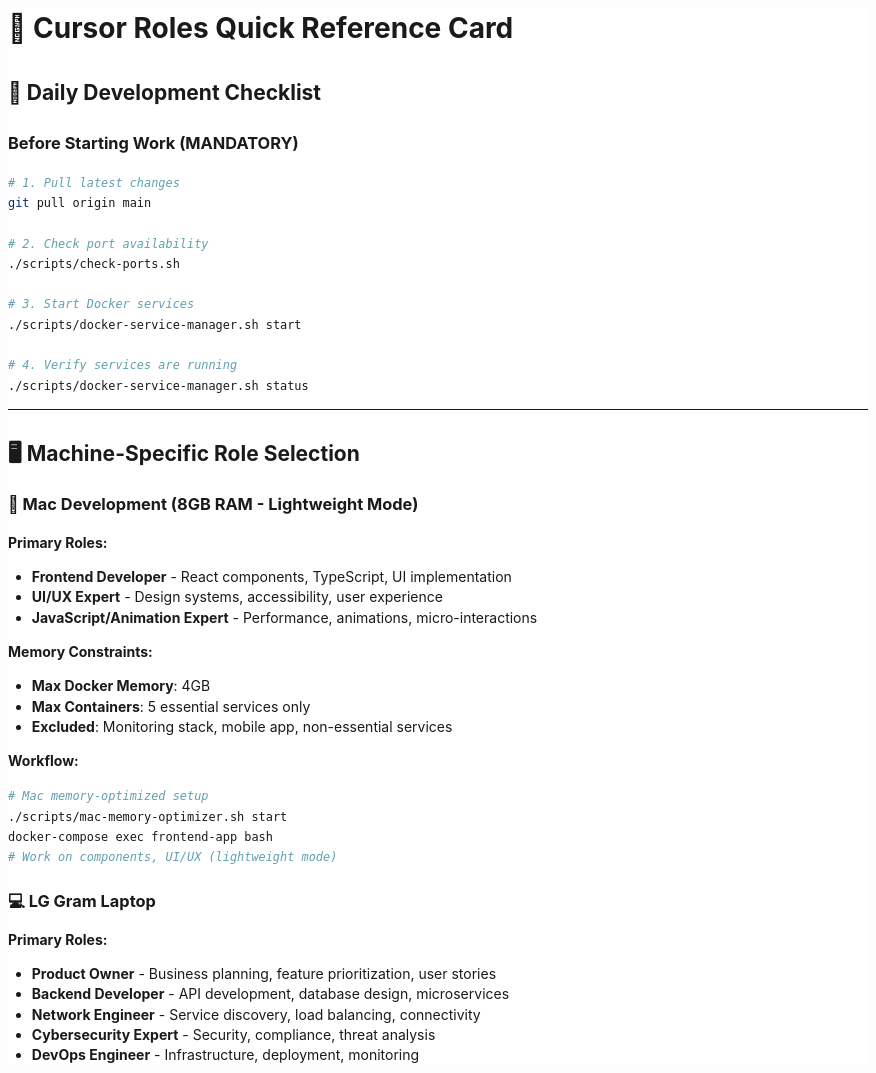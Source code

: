 # 🎯 Cursor Roles Quick Reference Card

## 🚀 **Daily Development Checklist**

### **Before Starting Work (MANDATORY)**
```bash
# 1. Pull latest changes
git pull origin main

# 2. Check port availability
./scripts/check-ports.sh

# 3. Start Docker services
./scripts/docker-service-manager.sh start

# 4. Verify services are running
./scripts/docker-service-manager.sh status
```

---

## 🖥️ **Machine-Specific Role Selection**

### **🍎 Mac Development (8GB RAM - Lightweight Mode)**
**Primary Roles:**
- **Frontend Developer** - React components, TypeScript, UI implementation
- **UI/UX Expert** - Design systems, accessibility, user experience
- **JavaScript/Animation Expert** - Performance, animations, micro-interactions

**Memory Constraints:**
- **Max Docker Memory**: 4GB
- **Max Containers**: 5 essential services only
- **Excluded**: Monitoring stack, mobile app, non-essential services

**Workflow:**
```bash
# Mac memory-optimized setup
./scripts/mac-memory-optimizer.sh start
docker-compose exec frontend-app bash
# Work on components, UI/UX (lightweight mode)
```

### **💻 LG Gram Laptop**
**Primary Roles:**
- **Product Owner** - Business planning, feature prioritization, user stories
- **Backend Developer** - API development, database design, microservices
- **Network Engineer** - Service discovery, load balancing, connectivity
- **Cybersecurity Expert** - Security, compliance, threat analysis
- **DevOps Engineer** - Infrastructure, deployment, monitoring
